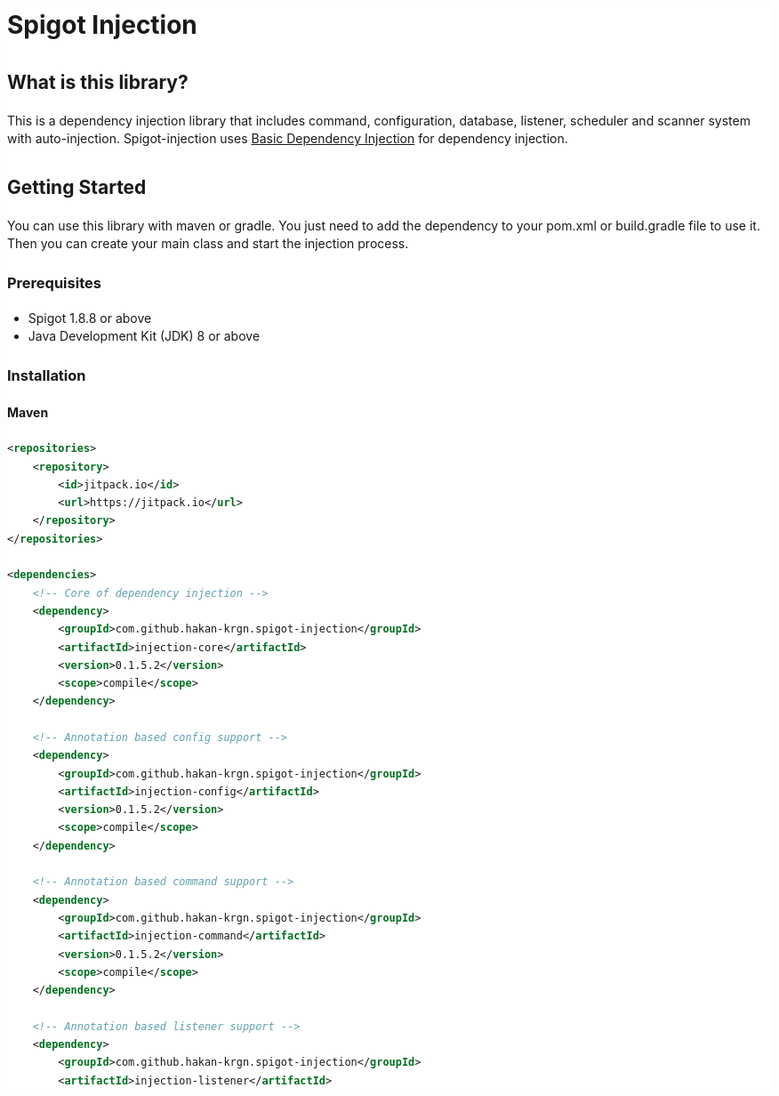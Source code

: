 # Spigot Injection

## What is this library?

This is a dependency injection library that includes command, configuration, database, listener, scheduler and scanner
system with auto-injection. Spigot-injection
uses [Basic Dependency Injection](https://github.com/hakan-krgn/basic-dependency-injection) for dependency injection.

## Getting Started

You can use this library with maven or gradle. You just need to add the dependency to your pom.xml or build.gradle file
to use it. Then you can create your main class and start the injection process.

### Prerequisites

- Spigot 1.8.8 or above
- Java Development Kit (JDK) 8 or above

### Installation

#### Maven

```xml
<repositories>
    <repository>
        <id>jitpack.io</id>
        <url>https://jitpack.io</url>
    </repository>
</repositories>

<dependencies>
    <!-- Core of dependency injection -->
    <dependency>
        <groupId>com.github.hakan-krgn.spigot-injection</groupId>
        <artifactId>injection-core</artifactId>
        <version>0.1.5.2</version>
        <scope>compile</scope>
    </dependency>

    <!-- Annotation based config support -->
    <dependency>
        <groupId>com.github.hakan-krgn.spigot-injection</groupId>
        <artifactId>injection-config</artifactId>
        <version>0.1.5.2</version>
        <scope>compile</scope>
    </dependency>

    <!-- Annotation based command support -->
    <dependency>
        <groupId>com.github.hakan-krgn.spigot-injection</groupId>
        <artifactId>injection-command</artifactId>
        <version>0.1.5.2</version>
        <scope>compile</scope>
    </dependency>

    <!-- Annotation based listener support -->
    <dependency>
        <groupId>com.github.hakan-krgn.spigot-injection</groupId>
        <artifactId>injection-listener</artifactId>
```